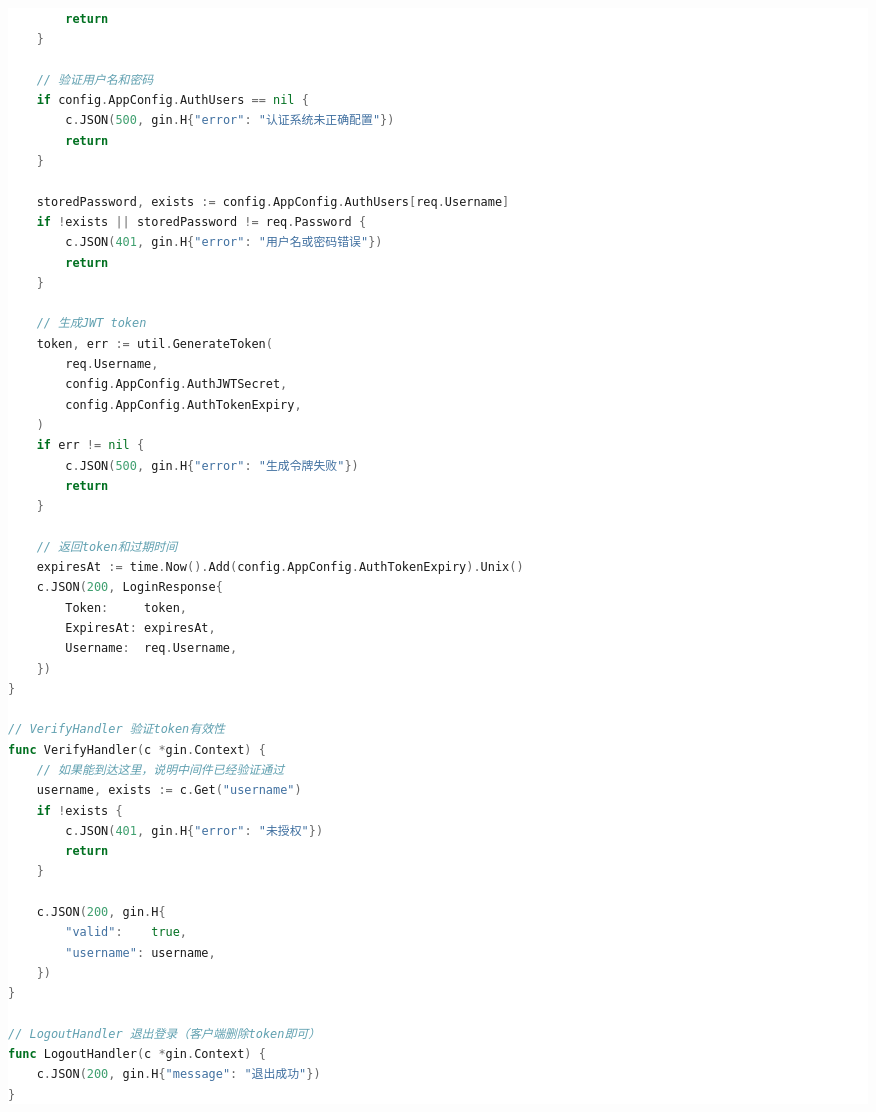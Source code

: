 ```go
        return
    }
    
    // 验证用户名和密码
    if config.AppConfig.AuthUsers == nil {
        c.JSON(500, gin.H{"error": "认证系统未正确配置"})
        return
    }
    
    storedPassword, exists := config.AppConfig.AuthUsers[req.Username]
    if !exists || storedPassword != req.Password {
        c.JSON(401, gin.H{"error": "用户名或密码错误"})
        return
    }
    
    // 生成JWT token
    token, err := util.GenerateToken(
        req.Username,
        config.AppConfig.AuthJWTSecret,
        config.AppConfig.AuthTokenExpiry,
    )
    if err != nil {
        c.JSON(500, gin.H{"error": "生成令牌失败"})
        return
    }
    
    // 返回token和过期时间
    expiresAt := time.Now().Add(config.AppConfig.AuthTokenExpiry).Unix()
    c.JSON(200, LoginResponse{
        Token:     token,
        ExpiresAt: expiresAt,
        Username:  req.Username,
    })
}

// VerifyHandler 验证token有效性
func VerifyHandler(c *gin.Context) {
    // 如果能到达这里，说明中间件已经验证通过
    username, exists := c.Get("username")
    if !exists {
        c.JSON(401, gin.H{"error": "未授权"})
        return
    }
    
    c.JSON(200, gin.H{
        "valid":    true,
        "username": username,
    })
}

// LogoutHandler 退出登录（客户端删除token即可）
func LogoutHandler(c *gin.Context) {
    c.JSON(200, gin.H{"message": "退出成功"})
}
```
